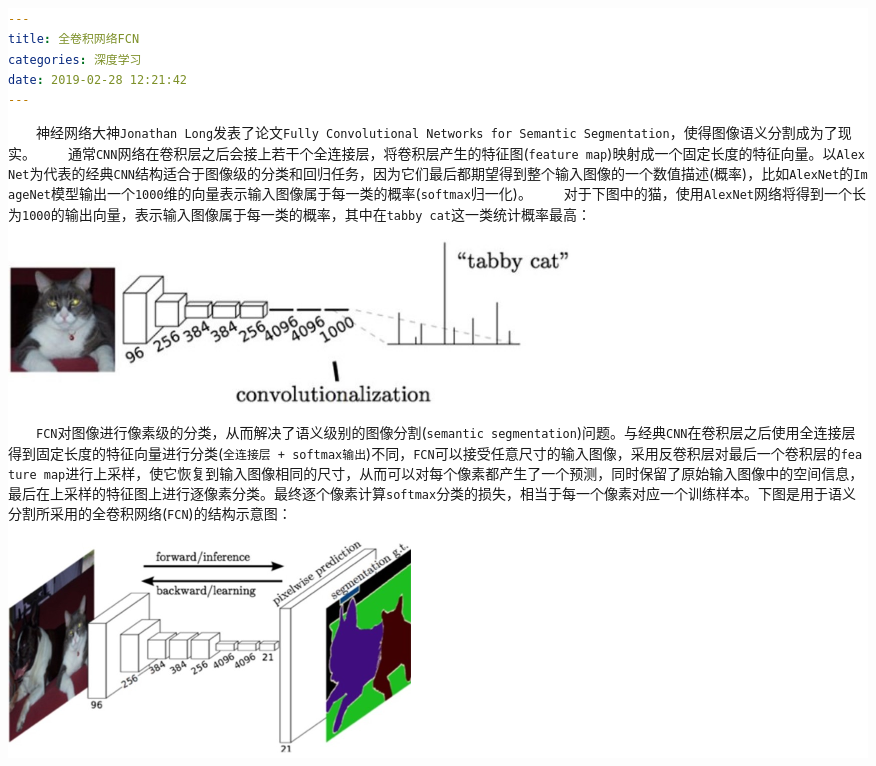 ```yaml
---
title: 全卷积网络FCN
categories: 深度学习
date: 2019-02-28 12:21:42
---
```

&emsp;&emsp;神经网络大神`Jonathan Long`发表了论文`Fully Convolutional Networks for Semantic Segmentation`，使得图像语义分割成为了现实。
&emsp;&emsp;通常`CNN`网络在卷积层之后会接上若干个全连接层，将卷积层产生的特征图(`feature map`)映射成一个固定长度的特征向量。以`AlexNet`为代表的经典`CNN`结构适合于图像级的分类和回归任务，因为它们最后都期望得到整个输入图像的一个数值描述(概率)，比如`AlexNet`的`ImageNet`模型输出一个`1000`维的向量表示输入图像属于每一类的概率(`softmax`归一化)。
&emsp;&emsp;对于下图中的猫，使用`AlexNet`网络将得到一个长为`1000`的输出向量，表示输入图像属于每一类的概率，其中在`tabby cat`这一类统计概率最高：

<img src="./全卷积网络FCN/1.jpg" height="165" width="563">

&emsp;&emsp;`FCN`对图像进行像素级的分类，从而解决了语义级别的图像分割(`semantic segmentation`)问题。与经典`CNN`在卷积层之后使用全连接层得到固定长度的特征向量进行分类(`全连接层 + softmax输出`)不同，`FCN`可以接受任意尺寸的输入图像，采用反卷积层对最后一个卷积层的`feature map`进行上采样，使它恢复到输入图像相同的尺寸，从而可以对每个像素都产生了一个预测，同时保留了原始输入图像中的空间信息，最后在上采样的特征图上进行逐像素分类。最终逐个像素计算`softmax`分类的损失，相当于每一个像素对应一个训练样本。下图是用于语义分割所采用的全卷积网络(`FCN`)的结构示意图：

<img src="./全卷积网络FCN/2.jpg" height="214" width="403">
